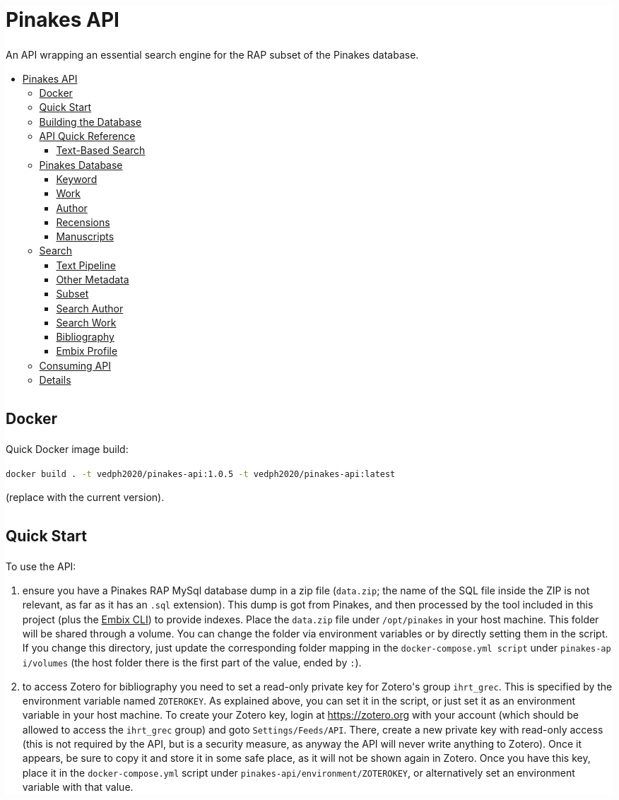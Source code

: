 ﻿# Pinakes API

An API wrapping an essential search engine for the RAP subset of the Pinakes database.

- [Pinakes API](#pinakes-api)
  - [Docker](#docker)
  - [Quick Start](#quick-start)
  - [Building the Database](#building-the-database)
  - [API Quick Reference](#api-quick-reference)
    - [Text-Based Search](#text-based-search)
  - [Pinakes Database](#pinakes-database)
    - [Keyword](#keyword)
    - [Work](#work)
    - [Author](#author)
    - [Recensions](#recensions)
    - [Manuscripts](#manuscripts)
  - [Search](#search)
    - [Text Pipeline](#text-pipeline)
    - [Other Metadata](#other-metadata)
    - [Subset](#subset)
    - [Search Author](#search-author)
    - [Search Work](#search-work)
    - [Bibliography](#bibliography)
    - [Embix Profile](#embix-profile)
  - [Consuming API](#consuming-api)
  - [Details](#details)

## Docker

Quick Docker image build:

```bash
docker build . -t vedph2020/pinakes-api:1.0.5 -t vedph2020/pinakes-api:latest
```

(replace with the current version).

## Quick Start

To use the API:

1. ensure you have a Pinakes RAP MySql database dump in a zip file (`data.zip`; the name of the SQL file inside the ZIP is not relevant, as far as it has an `.sql` extension). This dump is got from Pinakes, and then processed by the tool included in this project (plus the [Embix CLI](https://github.com/vedph/embix#embix-cli)) to provide indexes. Place the `data.zip` file under `/opt/pinakes` in your host machine. This folder will be shared through a volume. You can change the folder via environment variables or by directly setting them in the script. If you change this directory, just update the corresponding folder mapping in the `docker-compose.yml script` under `pinakes-api/volumes` (the host folder there is the first part of the value, ended by `:`).

2. to access Zotero for bibliography you need to set a read-only private key for Zotero's group `ihrt_grec`. This is specified by the environment variable named `ZOTEROKEY`. As explained above, you can set it in the script, or just set it as an environment variable in your host machine. To create your Zotero key, login at <https://zotero.org> with your account (which should be allowed to access the `ihrt_grec` group) and goto `Settings/Feeds/API`. There, create a new private key with read-only access (this is not required by the API, but is a security measure, as anyway the API will never write anything to Zotero). Once it appears, be sure to copy it and store it in some safe place, as it will not be shown again in Zotero. Once you have this key, place it in the `docker-compose.yml` script under `pinakes-api/environment/ZOTEROKEY`, or alternatively set an environment variable with that value.
